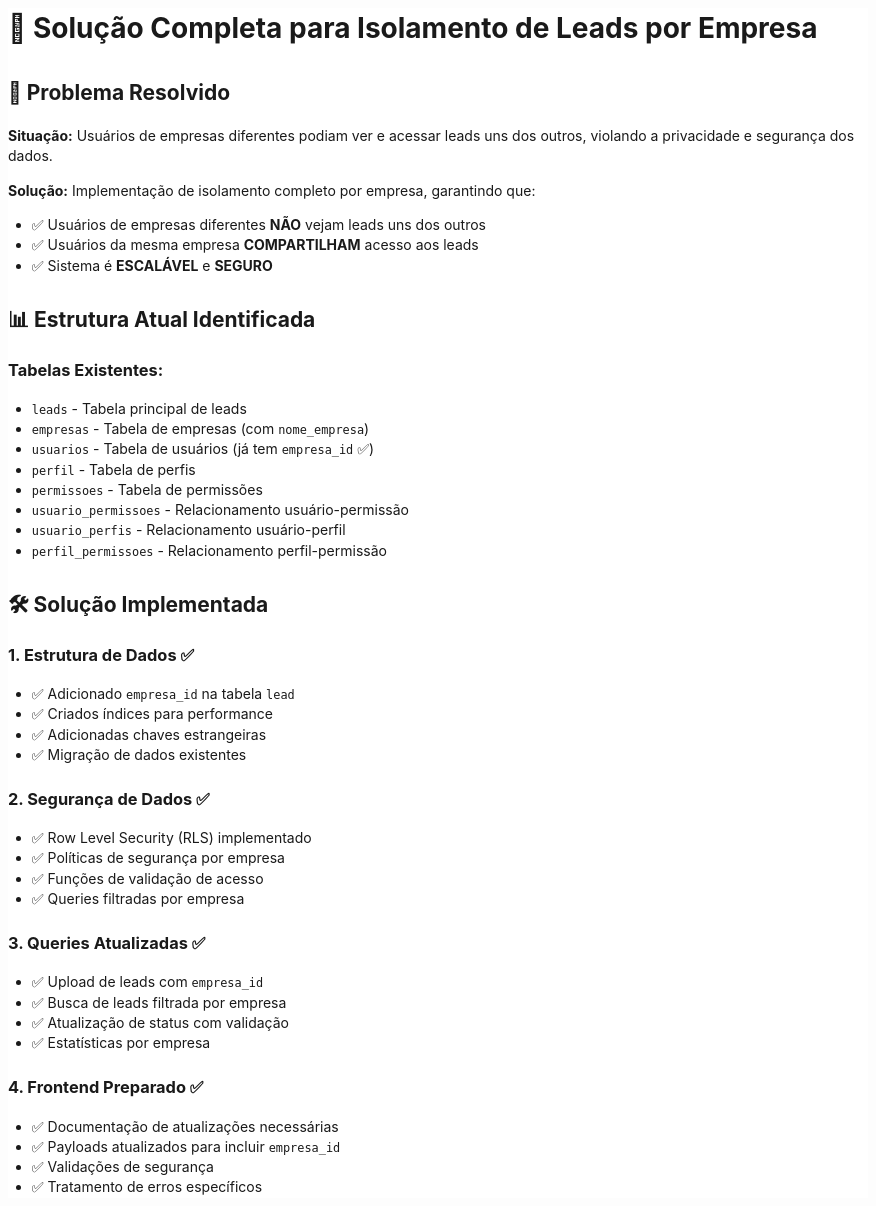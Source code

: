 # 🏢 Solução Completa para Isolamento de Leads por Empresa

## 🎯 Problema Resolvido

**Situação:** Usuários de empresas diferentes podiam ver e acessar leads uns dos outros, violando a privacidade e segurança dos dados.

**Solução:** Implementação de isolamento completo por empresa, garantindo que:
- ✅ Usuários de empresas diferentes **NÃO** vejam leads uns dos outros
- ✅ Usuários da mesma empresa **COMPARTILHAM** acesso aos leads
- ✅ Sistema é **ESCALÁVEL** e **SEGURO**

## 📊 Estrutura Atual Identificada

### Tabelas Existentes:
- `leads` - Tabela principal de leads
- `empresas` - Tabela de empresas (com `nome_empresa`)
- `usuarios` - Tabela de usuários (já tem `empresa_id` ✅)
- `perfil` - Tabela de perfis
- `permissoes` - Tabela de permissões
- `usuario_permissoes` - Relacionamento usuário-permissão
- `usuario_perfis` - Relacionamento usuário-perfil
- `perfil_permissoes` - Relacionamento perfil-permissão

## 🛠️ Solução Implementada

### 1. **Estrutura de Dados** ✅
- ✅ Adicionado `empresa_id` na tabela `lead`
- ✅ Criados índices para performance
- ✅ Adicionadas chaves estrangeiras
- ✅ Migração de dados existentes

### 2. **Segurança de Dados** ✅
- ✅ Row Level Security (RLS) implementado
- ✅ Políticas de segurança por empresa
- ✅ Funções de validação de acesso
- ✅ Queries filtradas por empresa

### 3. **Queries Atualizadas** ✅
- ✅ Upload de leads com `empresa_id`
- ✅ Busca de leads filtrada por empresa
- ✅ Atualização de status com validação
- ✅ Estatísticas por empresa

### 4. **Frontend Preparado** ✅
- ✅ Documentação de atualizações necessárias
- ✅ Payloads atualizados para incluir `empresa_id`
- ✅ Validações de segurança
- ✅ Tratamento de erros específicos
